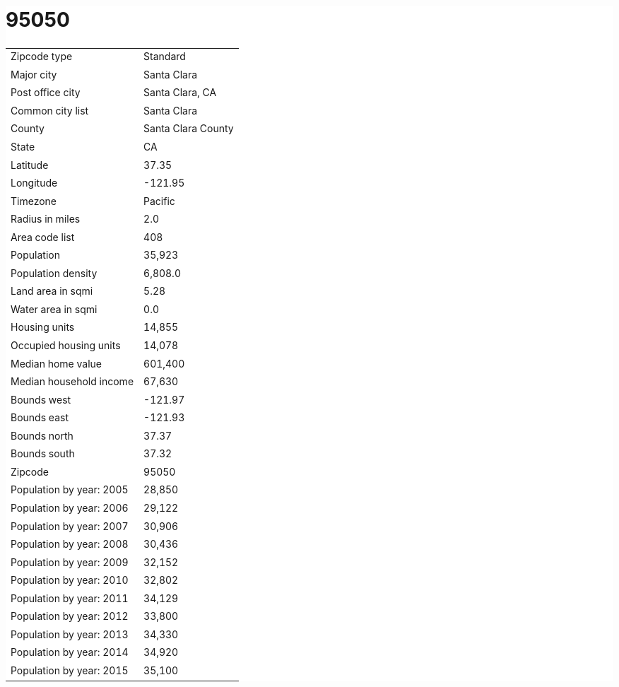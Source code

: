 95050
=====
|||
|--|--|
|Zipcode type|Standard|
|Major city|Santa Clara|
|Post office city|Santa Clara, CA|
|Common city list|Santa Clara|
|County|Santa Clara County|
|State|CA|
|Latitude|37.35|
|Longitude|-121.95|
|Timezone|Pacific|
|Radius in miles|2.0|
|Area code list|408|
|Population|35,923|
|Population density|6,808.0|
|Land area in sqmi|5.28|
|Water area in sqmi|0.0|
|Housing units|14,855|
|Occupied housing units|14,078|
|Median home value|601,400|
|Median household income|67,630|
|Bounds west|-121.97|
|Bounds east|-121.93|
|Bounds north|37.37|
|Bounds south|37.32|
|Zipcode|95050|
|Population by year: 2005|28,850|
|Population by year: 2006|29,122|
|Population by year: 2007|30,906|
|Population by year: 2008|30,436|
|Population by year: 2009|32,152|
|Population by year: 2010|32,802|
|Population by year: 2011|34,129|
|Population by year: 2012|33,800|
|Population by year: 2013|34,330|
|Population by year: 2014|34,920|
|Population by year: 2015|35,100|